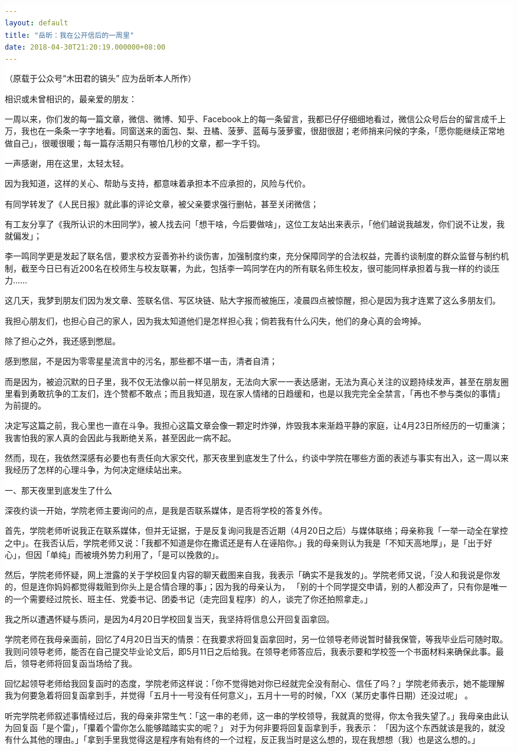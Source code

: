```yaml
---
layout: default
title: "岳昕：我在公开信后的一周里"
date: 2018-04-30T21:20:19.000000+08:00
---
```


（原载于公众号“木田君的镐头” 应为岳昕本人所作）

相识或未曾相识的，最亲爱的朋友：

一周以来，你们发的每一篇文章，微信、微博、知乎、Facebook上的每一条留言，我都已仔仔细细地看过，微信公众号后台的留言成千上万，我也在一条条一字字地看。同窗送来的面包、梨、丑橘、菠萝、蓝莓与菠萝蜜，很甜很甜；老师捎来问候的字条，「愿你能继续正常地做自己」，很暖很暖；每一篇存活期只有哪怕几秒的文章，都一字千钧。

一声感谢，用在这里，太轻太轻。

因为我知道，这样的关心、帮助与支持，都意味着承担本不应承担的，风险与代价。

有同学转发了《人民日报》就此事的评论文章，被父亲要求强行删帖，甚至关闭微信；

有工友分享了《我所认识的木田同学》，被人找去问「想干啥，今后要做啥」，这位工友站出来表示，「他们越说我越发，你们说不让发，我就偏发」；

李一鸣同学更是发起了联名信，要求校方妥善弥补约谈伤害，加强制度约束，充分保障同学的合法权益，完善约谈制度的群众监督与制约机制，截至今日已有近200名在校师生与校友联署，为此，包括李一鸣同学在内的所有联名师生校友，很可能同样承担着与我一样的约谈压力……

这几天，我梦到朋友们因为发文章、签联名信、写区块链、贴大字报而被施压，凌晨四点被惊醒，担心是因为我才连累了这么多朋友们。

我担心朋友们，也担心自己的家人，因为我太知道他们是怎样担心我；倘若我有什么闪失，他们的身心真的会垮掉。

除了担心之外，我还感到憋屈。

感到憋屈，不是因为零零星星流言中的污名，那些都不堪一击，清者自清；

而是因为，被迫沉默的日子里，我不仅无法像以前一样见朋友，无法向大家一一表达感谢，无法为真心关注的议题持续发声，甚至在朋友圈里看到勇敢抗争的工友们，连个赞都不敢点；而且我知道，现在家人情绪的日趋缓和，也是以我完完全全禁言，「再也不参与类似的事情」为前提的。

决定写这篇之前，我心里也一直在斗争。我担心这篇文章会像一颗定时炸弹，炸毁我本来渐趋平静的家庭，让4月23日所经历的一切重演；我害怕我的家人真的会因此与我断绝关系，甚至因此一病不起。

然而，现在，我依然深感有必要也有责任向大家交代，那天夜里到底发生了什么，约谈中学院在哪些方面的表述与事实有出入，这一周以来我经历了怎样的心理斗争，为何决定继续站出来。

一、那天夜里到底发生了什么

深夜约谈一开始，学院老师主要询问的点，是我是否联系媒体，是否将学校的答复外传。

首先，学院老师听说我正在联系媒体，但并无证据，于是反复询问我是否近期（4月20日之后）与媒体联络；母亲称我「一举一动全在掌控之中」。在我否认后，学院老师又说：「我都不知道是你在撒谎还是有人在诬陷你。」我的母亲则认为我是「不知天高地厚」，是「出于好心」，但因「单纯」而被境外势力利用了，「是可以挽救的」。

然后，学院老师怀疑，网上泄露的关于学校回复内容的聊天截图来自我，我表示「确实不是我发的」。学院老师又说，「没人和我说是你发的，但是连你妈妈都觉得栽赃到你头上是合情合理的事」；因为我的母亲认为， 「别的十个同学提交申请，别的人都没声了，只有你是唯一的一个需要经过院长、班主任、党委书记、团委书记（走完回复程序）的人，谈完了你还拍照拿走。」

我之所以遭遇怀疑与质问，是因为4月20日学校回复当天，我坚持将信息公开回复函拿回。

学院老师在我母亲面前，回忆了4月20日当天的情景：在我要求将回复函拿回时，另一位领导老师说暂时替我保管，等我毕业后可随时取。我则问领导老师，能否在自己提交毕业论文后，即5月11日之后给我。在领导老师答应后，我表示要和学校签一个书面材料来确保此事。最后，领导老师将回复函当场给了我。

回忆起领导老师给我回复函时的态度，学院老师这样说：「你不觉得她对你已经就完全没有耐心、信任了吗？」学院老师表示，她不能理解我为何要急着将回复函拿到手，并觉得「五月十一号没有任何意义」，五月十一号的时候，「XX（某历史事件日期）还没过呢」 。

听完学院老师叙述事情经过后，我的母亲非常生气：「这一串的老师，这一串的学校领导，我就真的觉得，你太令我失望了。」我母亲由此认为回复函「是个雷」，「攥着个雷你怎么能够踏踏实实的呢？」 对于为何非要将回复函拿到手，我表示： 「因为这个东西就该是我的，就没有什么其他的理由。」「拿到手里我觉得这是程序有始有终的一个过程，反正我当时是这么想的，现在我想想（我）也是这么想的。」
